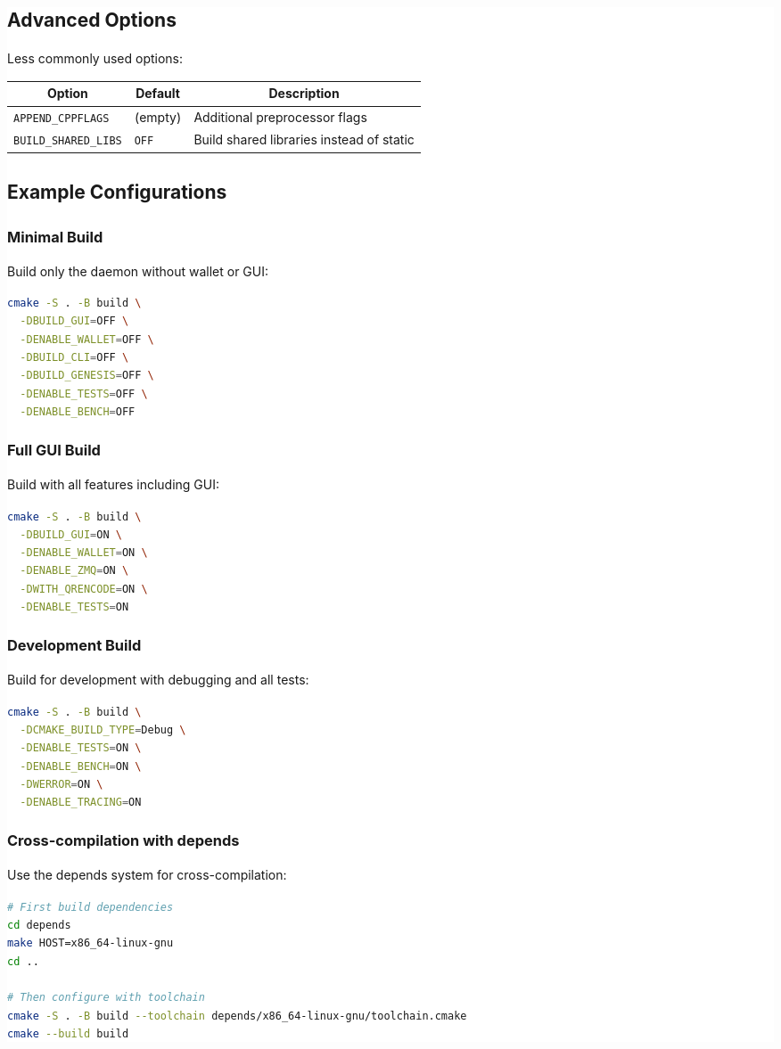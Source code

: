 ## Advanced Options

Less commonly used options:

| Option | Default | Description |
|--------|---------|-------------|
| `APPEND_CPPFLAGS` | (empty) | Additional preprocessor flags |
| `BUILD_SHARED_LIBS` | `OFF` | Build shared libraries instead of static |

## Example Configurations

### Minimal Build
Build only the daemon without wallet or GUI:
```bash
cmake -S . -B build \
  -DBUILD_GUI=OFF \
  -DENABLE_WALLET=OFF \
  -DBUILD_CLI=OFF \
  -DBUILD_GENESIS=OFF \
  -DENABLE_TESTS=OFF \
  -DENABLE_BENCH=OFF
```

### Full GUI Build
Build with all features including GUI:
```bash
cmake -S . -B build \
  -DBUILD_GUI=ON \
  -DENABLE_WALLET=ON \
  -DENABLE_ZMQ=ON \
  -DWITH_QRENCODE=ON \
  -DENABLE_TESTS=ON
```

### Development Build
Build for development with debugging and all tests:
```bash
cmake -S . -B build \
  -DCMAKE_BUILD_TYPE=Debug \
  -DENABLE_TESTS=ON \
  -DENABLE_BENCH=ON \
  -DWERROR=ON \
  -DENABLE_TRACING=ON
```

### Cross-compilation with depends
Use the depends system for cross-compilation:
```bash
# First build dependencies
cd depends
make HOST=x86_64-linux-gnu
cd ..

# Then configure with toolchain
cmake -S . -B build --toolchain depends/x86_64-linux-gnu/toolchain.cmake
cmake --build build
```
